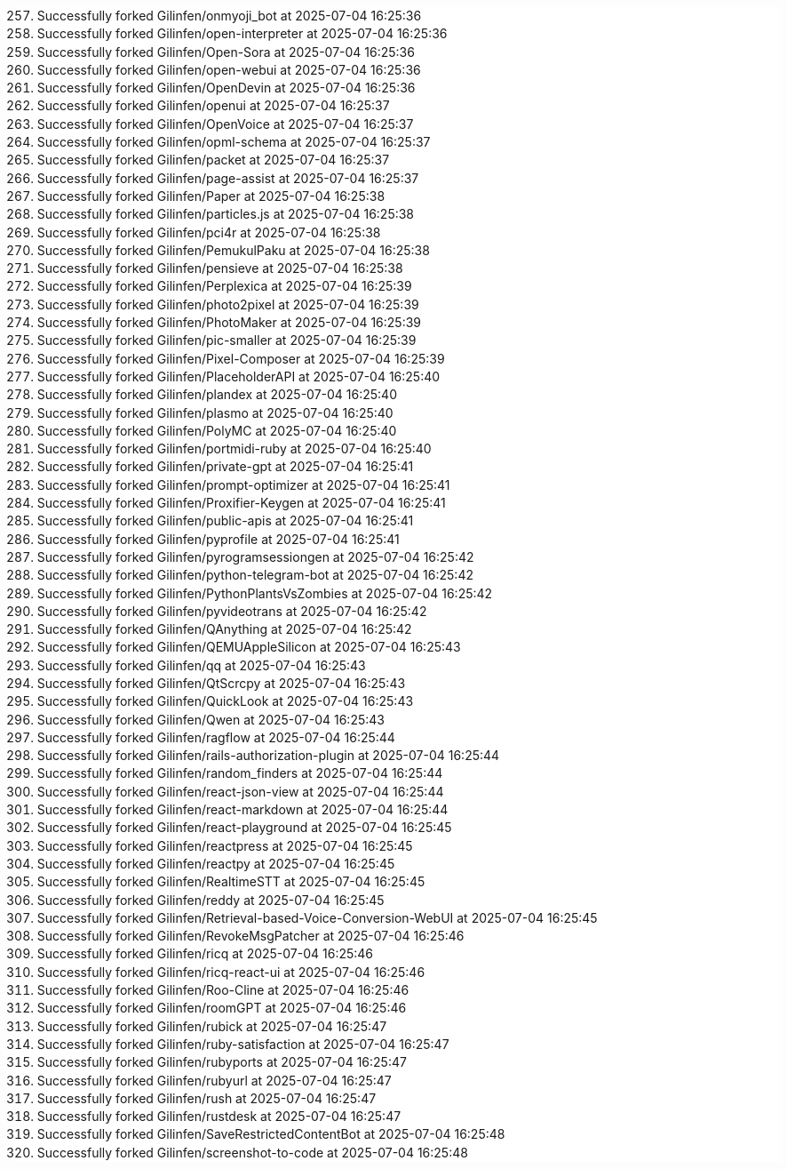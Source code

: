 257. Successfully forked Gilinfen/onmyoji_bot at 2025-07-04 16:25:36
258. Successfully forked Gilinfen/open-interpreter at 2025-07-04 16:25:36
259. Successfully forked Gilinfen/Open-Sora at 2025-07-04 16:25:36
260. Successfully forked Gilinfen/open-webui at 2025-07-04 16:25:36
261. Successfully forked Gilinfen/OpenDevin at 2025-07-04 16:25:36
262. Successfully forked Gilinfen/openui at 2025-07-04 16:25:37
263. Successfully forked Gilinfen/OpenVoice at 2025-07-04 16:25:37
264. Successfully forked Gilinfen/opml-schema at 2025-07-04 16:25:37
265. Successfully forked Gilinfen/packet at 2025-07-04 16:25:37
266. Successfully forked Gilinfen/page-assist at 2025-07-04 16:25:37
267. Successfully forked Gilinfen/Paper at 2025-07-04 16:25:38
268. Successfully forked Gilinfen/particles.js at 2025-07-04 16:25:38
269. Successfully forked Gilinfen/pci4r at 2025-07-04 16:25:38
270. Successfully forked Gilinfen/PemukulPaku at 2025-07-04 16:25:38
271. Successfully forked Gilinfen/pensieve at 2025-07-04 16:25:38
272. Successfully forked Gilinfen/Perplexica at 2025-07-04 16:25:39
273. Successfully forked Gilinfen/photo2pixel at 2025-07-04 16:25:39
274. Successfully forked Gilinfen/PhotoMaker at 2025-07-04 16:25:39
275. Successfully forked Gilinfen/pic-smaller at 2025-07-04 16:25:39
276. Successfully forked Gilinfen/Pixel-Composer at 2025-07-04 16:25:39
277. Successfully forked Gilinfen/PlaceholderAPI at 2025-07-04 16:25:40
278. Successfully forked Gilinfen/plandex at 2025-07-04 16:25:40
279. Successfully forked Gilinfen/plasmo at 2025-07-04 16:25:40
280. Successfully forked Gilinfen/PolyMC at 2025-07-04 16:25:40
281. Successfully forked Gilinfen/portmidi-ruby at 2025-07-04 16:25:40
282. Successfully forked Gilinfen/private-gpt at 2025-07-04 16:25:41
283. Successfully forked Gilinfen/prompt-optimizer at 2025-07-04 16:25:41
284. Successfully forked Gilinfen/Proxifier-Keygen at 2025-07-04 16:25:41
285. Successfully forked Gilinfen/public-apis at 2025-07-04 16:25:41
286. Successfully forked Gilinfen/pyprofile at 2025-07-04 16:25:41
287. Successfully forked Gilinfen/pyrogramsessiongen at 2025-07-04 16:25:42
288. Successfully forked Gilinfen/python-telegram-bot at 2025-07-04 16:25:42
289. Successfully forked Gilinfen/PythonPlantsVsZombies at 2025-07-04 16:25:42
290. Successfully forked Gilinfen/pyvideotrans at 2025-07-04 16:25:42
291. Successfully forked Gilinfen/QAnything at 2025-07-04 16:25:42
292. Successfully forked Gilinfen/QEMUAppleSilicon at 2025-07-04 16:25:43
293. Successfully forked Gilinfen/qq at 2025-07-04 16:25:43
294. Successfully forked Gilinfen/QtScrcpy at 2025-07-04 16:25:43
295. Successfully forked Gilinfen/QuickLook at 2025-07-04 16:25:43
296. Successfully forked Gilinfen/Qwen at 2025-07-04 16:25:43
297. Successfully forked Gilinfen/ragflow at 2025-07-04 16:25:44
298. Successfully forked Gilinfen/rails-authorization-plugin at 2025-07-04 16:25:44
299. Successfully forked Gilinfen/random_finders at 2025-07-04 16:25:44
300. Successfully forked Gilinfen/react-json-view at 2025-07-04 16:25:44
301. Successfully forked Gilinfen/react-markdown at 2025-07-04 16:25:44
302. Successfully forked Gilinfen/react-playground at 2025-07-04 16:25:45
303. Successfully forked Gilinfen/reactpress at 2025-07-04 16:25:45
304. Successfully forked Gilinfen/reactpy at 2025-07-04 16:25:45
305. Successfully forked Gilinfen/RealtimeSTT at 2025-07-04 16:25:45
306. Successfully forked Gilinfen/reddy at 2025-07-04 16:25:45
307. Successfully forked Gilinfen/Retrieval-based-Voice-Conversion-WebUI at 2025-07-04 16:25:45
308. Successfully forked Gilinfen/RevokeMsgPatcher at 2025-07-04 16:25:46
309. Successfully forked Gilinfen/ricq at 2025-07-04 16:25:46
310. Successfully forked Gilinfen/ricq-react-ui at 2025-07-04 16:25:46
311. Successfully forked Gilinfen/Roo-Cline at 2025-07-04 16:25:46
312. Successfully forked Gilinfen/roomGPT at 2025-07-04 16:25:46
313. Successfully forked Gilinfen/rubick at 2025-07-04 16:25:47
314. Successfully forked Gilinfen/ruby-satisfaction at 2025-07-04 16:25:47
315. Successfully forked Gilinfen/rubyports at 2025-07-04 16:25:47
316. Successfully forked Gilinfen/rubyurl at 2025-07-04 16:25:47
317. Successfully forked Gilinfen/rush at 2025-07-04 16:25:47
318. Successfully forked Gilinfen/rustdesk at 2025-07-04 16:25:47
319. Successfully forked Gilinfen/SaveRestrictedContentBot at 2025-07-04 16:25:48
320. Successfully forked Gilinfen/screenshot-to-code at 2025-07-04 16:25:48